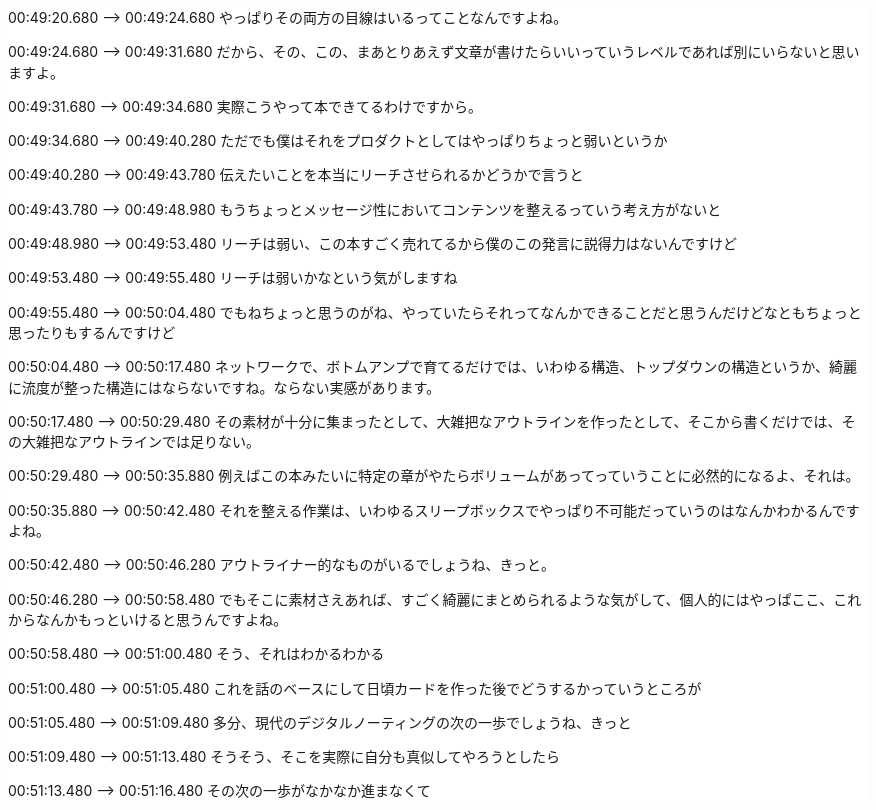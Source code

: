 00:49:20.680 --> 00:49:24.680
やっぱりその両方の目線はいるってことなんですよね。

00:49:24.680 --> 00:49:31.680
だから、その、この、まあとりあえず文章が書けたらいいっていうレベルであれば別にいらないと思いますよ。

00:49:31.680 --> 00:49:34.680
実際こうやって本できてるわけですから。

00:49:34.680 --> 00:49:40.280
ただでも僕はそれをプロダクトとしてはやっぱりちょっと弱いというか

00:49:40.280 --> 00:49:43.780
伝えたいことを本当にリーチさせられるかどうかで言うと

00:49:43.780 --> 00:49:48.980
もうちょっとメッセージ性においてコンテンツを整えるっていう考え方がないと

00:49:48.980 --> 00:49:53.480
リーチは弱い、この本すごく売れてるから僕のこの発言に説得力はないんですけど

00:49:53.480 --> 00:49:55.480
リーチは弱いかなという気がしますね

00:49:55.480 --> 00:50:04.480
でもねちょっと思うのがね、やっていたらそれってなんかできることだと思うんだけどなともちょっと思ったりもするんですけど

00:50:04.480 --> 00:50:17.480
ネットワークで、ボトムアンプで育てるだけでは、いわゆる構造、トップダウンの構造というか、綺麗に流度が整った構造にはならないですね。ならない実感があります。

00:50:17.480 --> 00:50:29.480
その素材が十分に集まったとして、大雑把なアウトラインを作ったとして、そこから書くだけでは、その大雑把なアウトラインでは足りない。

00:50:29.480 --> 00:50:35.880
例えばこの本みたいに特定の章がやたらボリュームがあってっていうことに必然的になるよ、それは。

00:50:35.880 --> 00:50:42.480
それを整える作業は、いわゆるスリープボックスでやっぱり不可能だっていうのはなんかわかるんですよね。

00:50:42.480 --> 00:50:46.280
アウトライナー的なものがいるでしょうね、きっと。

00:50:46.280 --> 00:50:58.480
でもそこに素材さえあれば、すごく綺麗にまとめられるような気がして、個人的にはやっぱここ、これからなんかもっといけると思うんですよね。

00:50:58.480 --> 00:51:00.480
そう、それはわかるわかる

00:51:00.480 --> 00:51:05.480
これを話のベースにして日頃カードを作った後でどうするかっていうところが

00:51:05.480 --> 00:51:09.480
多分、現代のデジタルノーティングの次の一歩でしょうね、きっと

00:51:09.480 --> 00:51:13.480
そうそう、そこを実際に自分も真似してやろうとしたら

00:51:13.480 --> 00:51:16.480
その次の一歩がなかなか進まなくて
